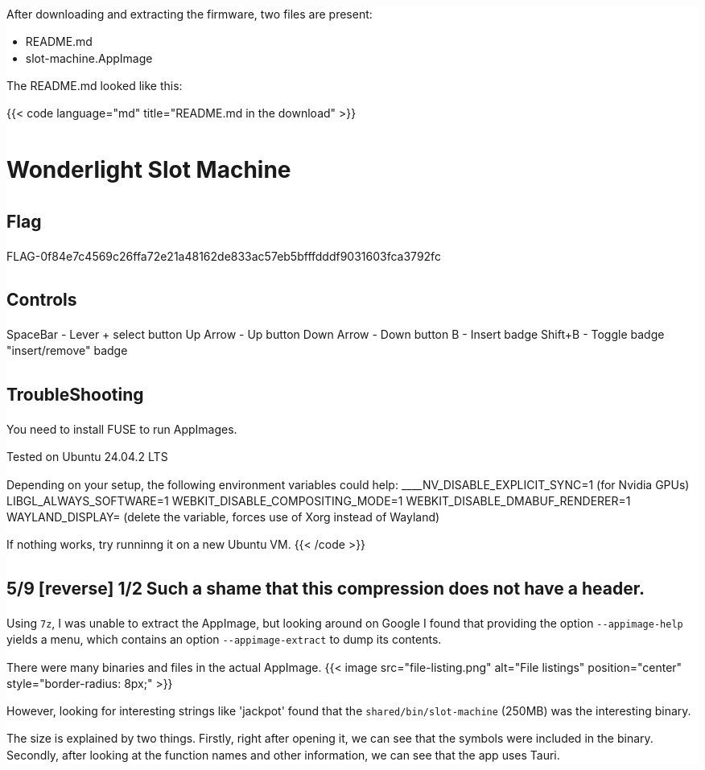 After downloading and extracting the firmware, two files are present:

- README.md
- slot-machine.AppImage

The README.md looked like this:

{{< code language="md" title="README.md in the download" >}}
# Wonderlight Slot Machine
## Flag
FLAG-0f84e7c4569c26ffa72e21a48162de833ac57eb5bfffdddf9031603fca3792fc

## Controls
SpaceBar - Lever + select button
Up Arrow - Up button
Down Arrow - Down button
B - Insert badge
Shift+B - Toggle badge "insert/remove" badge

## TroubleShooting
You need to install FUSE to run AppImages.

Tested on Ubuntu 24.04.2 LTS

Depending on your setup, the following environment variables could help:
____NV_DISABLE_EXPLICIT_SYNC=1 (for Nvidia GPUs)
LIBGL_ALWAYS_SOFTWARE=1
WEBKIT_DISABLE_COMPOSITING_MODE=1
WEBKIT_DISABLE_DMABUF_RENDERER=1
WAYLAND_DISPLAY= (delete the variable, forces use of Xorg instead of Wayland)

If nothing works, try runninng it on a new Ubuntu VM.
{{< /code >}}

## 5/9 [reverse] 1/2 Such a shame that this compression does not have a header.

Using `7z`, I was unable to extract the AppImage, but looking around on Google I found that providing the option `--appimage-help` yields a menu, which contains an option `--appimage-extract` to dump its contents.

There were many binaries and files in the actual AppImage.
{{< image src="file-listing.png" alt="File listings" position="center" style="border-radius: 8px;" >}}

However, looking for interesting strings like 'jackpot' found that the `shared/bin/slot-machine` (250MB) was the interesting binary.

The size is explained by two things. Firstly, right after opening it, we can see that the symbols were included in the binary. Secondly, after looking at the function names and other information, we can see that the app uses Tauri.
